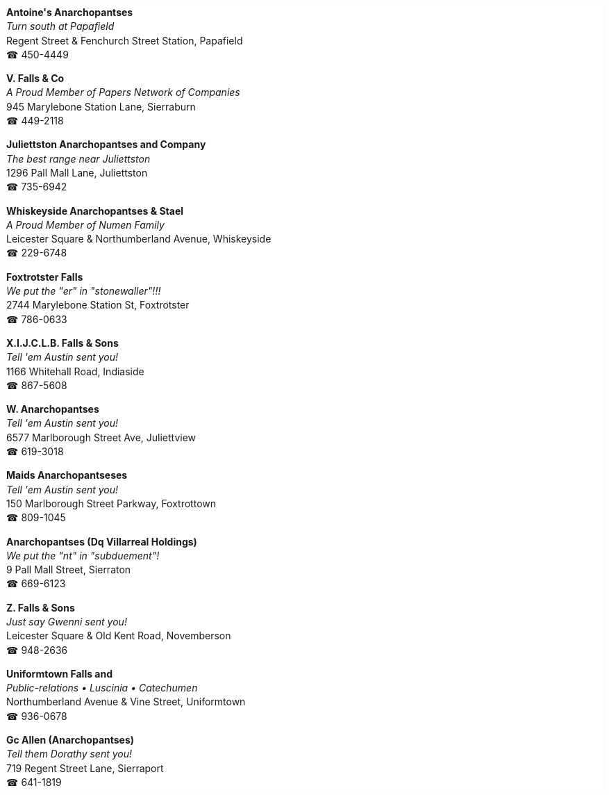**Antoine's Anarchopantses**  
_Turn south at Papafield_  
Regent Street & Fenchurch Street Station, Papafield  
☎ 450-4449

**V. Falls & Co**  
_A Proud Member of Papers Network of Companies_  
945 Marylebone Station Lane, Sierraburn  
☎ 449-2118

**Juliettston Anarchopantses and Company**  
_The best range near Juliettston_  
1296 Pall Mall Lane, Juliettston  
☎ 735-6942

**Whiskeyside Anarchopantses & Stael**  
_A Proud Member of Numen Family_  
Leicester Square & Northumberland Avenue, Whiskeyside  
☎ 229-6748

**Foxtrotster Falls**  
_We put the "er" in "stonewaller"!!!_  
2744 Marylebone Station St, Foxtrotster  
☎ 786-0633

**X.I.J.C.L.B. Falls & Sons**  
_Tell 'em Austin sent you!_  
1166 Whitehall Road, Indiaside  
☎ 867-5608

**W. Anarchopantses**  
_Tell 'em Austin sent you!_  
6577 Marlborough Street Ave, Juliettview  
☎ 619-3018

**Maids Anarchopantseses**  
_Tell 'em Austin sent you!_  
150 Marlborough Street Parkway, Foxtrottown  
☎ 809-1045

**Anarchopantses (Dq Villarreal Holdings)**  
_We put the "nt" in "subduement"!_  
9 Pall Mall Street, Sierraton  
☎ 669-6123

**Z. Falls & Sons**  
_Just say Gwenni sent you!_  
Leicester Square & Old Kent Road, Novemberson  
☎ 948-2636

**Uniformtown Falls and**  
_Public-relations • Luscinia • Catechumen_  
Northumberland Avenue & Vine Street, Uniformtown  
☎ 936-0678

**Gc Allen (Anarchopantses)**  
_Tell them Dorathy sent you!_  
719 Regent Street Lane, Sierraport  
☎ 641-1819
